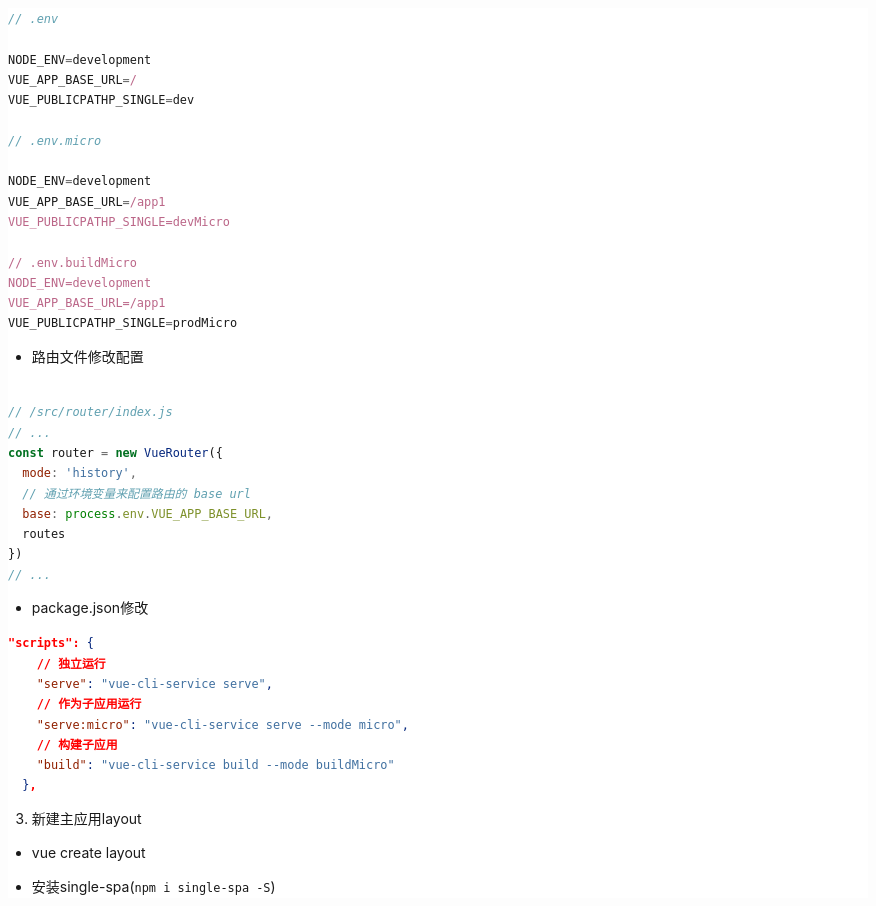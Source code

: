 ```js
// .env

NODE_ENV=development
VUE_APP_BASE_URL=/
VUE_PUBLICPATHP_SINGLE=dev

// .env.micro

NODE_ENV=development
VUE_APP_BASE_URL=/app1
VUE_PUBLICPATHP_SINGLE=devMicro

// .env.buildMicro
NODE_ENV=development
VUE_APP_BASE_URL=/app1
VUE_PUBLICPATHP_SINGLE=prodMicro

```

- 路由文件修改配置

```js

// /src/router/index.js
// ...
const router = new VueRouter({
  mode: 'history',
  // 通过环境变量来配置路由的 base url
  base: process.env.VUE_APP_BASE_URL,
  routes
})
// ...

```

- package.json修改

```json
"scripts": {
    // 独立运行
    "serve": "vue-cli-service serve",
    // 作为子应用运行
    "serve:micro": "vue-cli-service serve --mode micro",
    // 构建子应用
    "build": "vue-cli-service build --mode buildMicro"
  },

```

3. 新建主应用layout

- vue create layout

- 安装single-spa(`npm i single-spa -S`)

